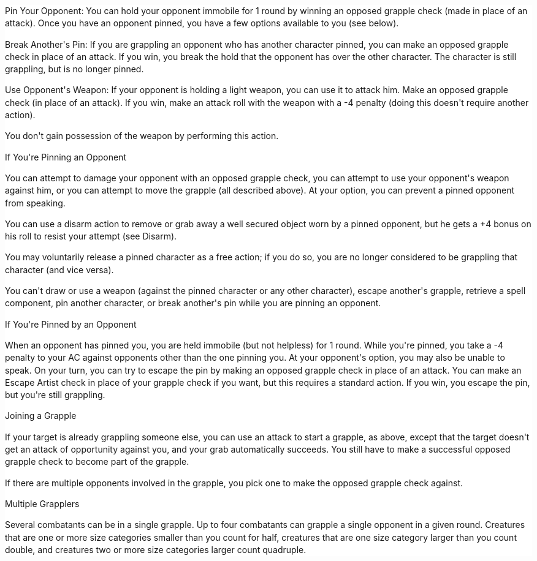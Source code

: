 Pin Your Opponent: You can hold your opponent immobile for 1 round by winning an opposed grapple check (made in place of an attack). Once you have an opponent pinned, you have a few options available to you (see below).

Break Another's Pin: If you are grappling an opponent who has another character pinned, you can make an opposed grapple check in place of an attack. If you win, you break the hold that the opponent has over the other character. The character is still grappling, but is no longer pinned.

Use Opponent's Weapon: If your opponent is holding a light weapon, you can use it to attack him. Make an opposed grapple check (in place of an attack). If you win, make an attack roll with the weapon with a -4 penalty (doing this doesn't require another action).

You don't gain possession of the weapon by performing this action.



If You're Pinning an Opponent

You can attempt to damage your opponent with an opposed grapple check, you can attempt to use your opponent's weapon against him, or you can attempt to move the grapple (all described above). At your option, you can prevent a pinned opponent from speaking.

You can use a disarm action to remove or grab away a well secured object worn by a pinned opponent, but he gets a +4 bonus on his roll to resist your attempt (see Disarm).

You may voluntarily release a pinned character as a free action; if you do so, you are no longer considered to be grappling that character (and vice versa).

You can't draw or use a weapon (against the pinned character or any other character), escape another's grapple, retrieve a spell component, pin another character, or break another's pin while you are pinning an opponent.



If You're Pinned by an Opponent

When an opponent has pinned you, you are held immobile (but not helpless) for 1 round. While you're pinned, you take a -4 penalty to your AC against opponents other than the one pinning you. At your opponent's option, you may also be unable to speak. On your turn, you can try to escape the pin by making an opposed grapple check in place of an attack. You can make an Escape Artist check in place of your grapple check if you want, but this requires a standard action. If you win, you escape the pin, but you're still grappling.



Joining a Grapple

If your target is already grappling someone else, you can use an attack to start a grapple, as above, except that the target doesn't get an attack of opportunity against you, and your grab automatically succeeds. You still have to make a successful opposed grapple check to become part of the grapple.

If there are multiple opponents involved in the grapple, you pick one to make the opposed grapple check against.



Multiple Grapplers

Several combatants can be in a single grapple. Up to four combatants can grapple a single opponent in a given round. Creatures that are one or more size categories smaller than you count for half, creatures that are one size category larger than you count double, and creatures two or more size categories larger count quadruple.

